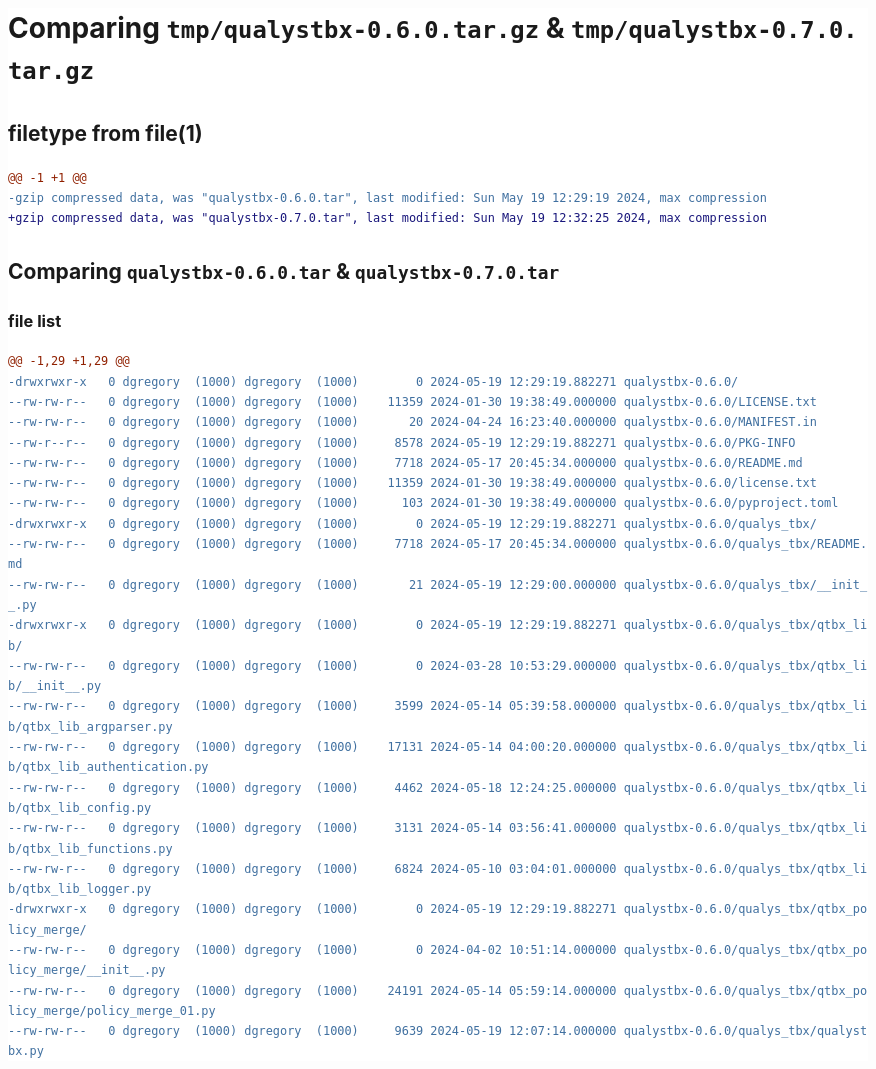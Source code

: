 # Comparing `tmp/qualystbx-0.6.0.tar.gz` & `tmp/qualystbx-0.7.0.tar.gz`

## filetype from file(1)

```diff
@@ -1 +1 @@
-gzip compressed data, was "qualystbx-0.6.0.tar", last modified: Sun May 19 12:29:19 2024, max compression
+gzip compressed data, was "qualystbx-0.7.0.tar", last modified: Sun May 19 12:32:25 2024, max compression
```

## Comparing `qualystbx-0.6.0.tar` & `qualystbx-0.7.0.tar`

### file list

```diff
@@ -1,29 +1,29 @@
-drwxrwxr-x   0 dgregory  (1000) dgregory  (1000)        0 2024-05-19 12:29:19.882271 qualystbx-0.6.0/
--rw-rw-r--   0 dgregory  (1000) dgregory  (1000)    11359 2024-01-30 19:38:49.000000 qualystbx-0.6.0/LICENSE.txt
--rw-rw-r--   0 dgregory  (1000) dgregory  (1000)       20 2024-04-24 16:23:40.000000 qualystbx-0.6.0/MANIFEST.in
--rw-r--r--   0 dgregory  (1000) dgregory  (1000)     8578 2024-05-19 12:29:19.882271 qualystbx-0.6.0/PKG-INFO
--rw-rw-r--   0 dgregory  (1000) dgregory  (1000)     7718 2024-05-17 20:45:34.000000 qualystbx-0.6.0/README.md
--rw-rw-r--   0 dgregory  (1000) dgregory  (1000)    11359 2024-01-30 19:38:49.000000 qualystbx-0.6.0/license.txt
--rw-rw-r--   0 dgregory  (1000) dgregory  (1000)      103 2024-01-30 19:38:49.000000 qualystbx-0.6.0/pyproject.toml
-drwxrwxr-x   0 dgregory  (1000) dgregory  (1000)        0 2024-05-19 12:29:19.882271 qualystbx-0.6.0/qualys_tbx/
--rw-rw-r--   0 dgregory  (1000) dgregory  (1000)     7718 2024-05-17 20:45:34.000000 qualystbx-0.6.0/qualys_tbx/README.md
--rw-rw-r--   0 dgregory  (1000) dgregory  (1000)       21 2024-05-19 12:29:00.000000 qualystbx-0.6.0/qualys_tbx/__init__.py
-drwxrwxr-x   0 dgregory  (1000) dgregory  (1000)        0 2024-05-19 12:29:19.882271 qualystbx-0.6.0/qualys_tbx/qtbx_lib/
--rw-rw-r--   0 dgregory  (1000) dgregory  (1000)        0 2024-03-28 10:53:29.000000 qualystbx-0.6.0/qualys_tbx/qtbx_lib/__init__.py
--rw-rw-r--   0 dgregory  (1000) dgregory  (1000)     3599 2024-05-14 05:39:58.000000 qualystbx-0.6.0/qualys_tbx/qtbx_lib/qtbx_lib_argparser.py
--rw-rw-r--   0 dgregory  (1000) dgregory  (1000)    17131 2024-05-14 04:00:20.000000 qualystbx-0.6.0/qualys_tbx/qtbx_lib/qtbx_lib_authentication.py
--rw-rw-r--   0 dgregory  (1000) dgregory  (1000)     4462 2024-05-18 12:24:25.000000 qualystbx-0.6.0/qualys_tbx/qtbx_lib/qtbx_lib_config.py
--rw-rw-r--   0 dgregory  (1000) dgregory  (1000)     3131 2024-05-14 03:56:41.000000 qualystbx-0.6.0/qualys_tbx/qtbx_lib/qtbx_lib_functions.py
--rw-rw-r--   0 dgregory  (1000) dgregory  (1000)     6824 2024-05-10 03:04:01.000000 qualystbx-0.6.0/qualys_tbx/qtbx_lib/qtbx_lib_logger.py
-drwxrwxr-x   0 dgregory  (1000) dgregory  (1000)        0 2024-05-19 12:29:19.882271 qualystbx-0.6.0/qualys_tbx/qtbx_policy_merge/
--rw-rw-r--   0 dgregory  (1000) dgregory  (1000)        0 2024-04-02 10:51:14.000000 qualystbx-0.6.0/qualys_tbx/qtbx_policy_merge/__init__.py
--rw-rw-r--   0 dgregory  (1000) dgregory  (1000)    24191 2024-05-14 05:59:14.000000 qualystbx-0.6.0/qualys_tbx/qtbx_policy_merge/policy_merge_01.py
--rw-rw-r--   0 dgregory  (1000) dgregory  (1000)     9639 2024-05-19 12:07:14.000000 qualystbx-0.6.0/qualys_tbx/qualystbx.py
```